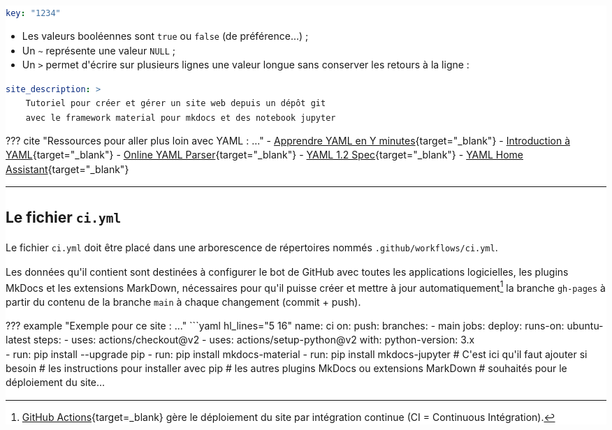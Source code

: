 ```yaml
key: "1234"
```
- Les valeurs booléennes sont `true` ou `false` (de préférence...) ;
- Un `~` représente une valeur `NULL` ;
- Un `>` permet d'écrire sur plusieurs lignes une valeur longue
 sans conserver les retours à la ligne :
```yaml
site_description: >
    Tutoriel pour créer et gérer un site web depuis un dépôt git 
    avec le framework material pour mkdocs et des notebook jupyter
```

??? cite "Ressources pour aller plus loin avec YAML : ..."
    - [Apprendre YAML en Y minutes](https://learnxinyminutes.com/docs/fr-fr/yaml-fr/){target="_blank"}
    - [Introduction à YAML](https://sweetohm.net/article/introduction-yaml.html){target="_blank"}
    - [Online YAML Parser](http://yaml-online-parser.appspot.com/){target="_blank"}
    - [YAML 1.2 Spec](https://yaml.org/spec/1.2.2/){target="_blank"}
    - [YAML Home Assistant](https://www.home-assistant.io/docs/configuration/yaml/){target="_blank"}

***
## Le fichier `ci.yml`

Le fichier `ci.yml` doit être placé dans une arborescence de répertoires nommés `.github/workflows/ci.yml`.

Les données qu'il contient sont destinées à configurer le bot de GitHub avec toutes les applications logicielles,
 les plugins MkDocs et les extensions MarkDown, nécessaires pour qu'il puisse créer et mettre à jour automatiquement[^ci]
la branche `gh-pages` à partir du contenu de la branche `main` à chaque changement (commit + push).

[^ci]:
    [GitHub Actions](https://fr.github.com/features/actions){target=_blank}
    gère le déploiement du site par intégration continue (CI = Continuous Intégration).

??? example "Exemple pour ce site : ..."
    ```yaml hl_lines="5 16"
    name: ci
    on:
      push:
        branches:
        - main
    jobs:
      deploy:
        runs-on: ubuntu-latest
        steps:
          - uses: actions/checkout@v2
          - uses: actions/setup-python@v2
            with:
            python-version: 3.x      
          - run: pip install --upgrade pip
          - run: pip install mkdocs-material
          - run: pip install mkdocs-jupyter
          # C'est ici qu'il faut ajouter si besoin
          # les instructions pour installer avec pip
          # les autres plugins MkDocs ou extensions MarkDown
          # souhaités pour le déploiement du site...
